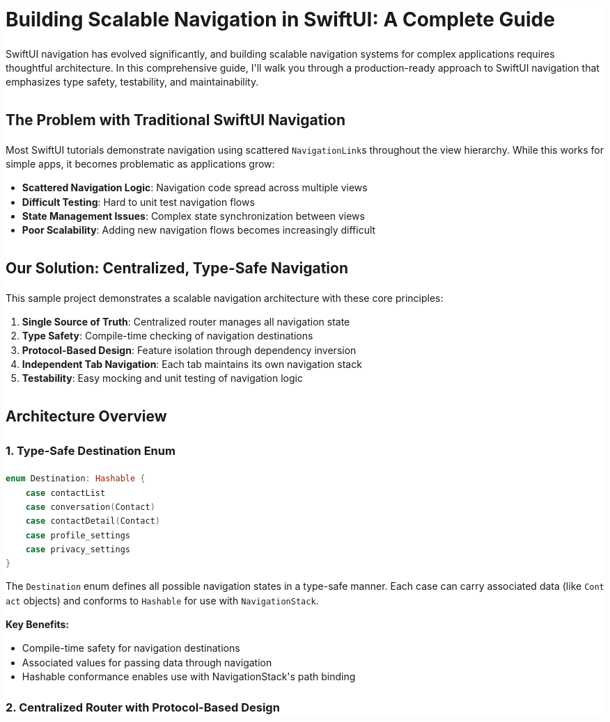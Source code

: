 # Building Scalable Navigation in SwiftUI: A Complete Guide

SwiftUI navigation has evolved significantly, and building scalable navigation systems for complex applications requires thoughtful architecture. In this comprehensive guide, I'll walk you through a production-ready approach to SwiftUI navigation that emphasizes type safety, testability, and maintainability.

## The Problem with Traditional SwiftUI Navigation

Most SwiftUI tutorials demonstrate navigation using scattered `NavigationLink`s throughout the view hierarchy. While this works for simple apps, it becomes problematic as applications grow:

- **Scattered Navigation Logic**: Navigation code spread across multiple views
- **Difficult Testing**: Hard to unit test navigation flows
- **State Management Issues**: Complex state synchronization between views
- **Poor Scalability**: Adding new navigation flows becomes increasingly difficult

## Our Solution: Centralized, Type-Safe Navigation

This sample project demonstrates a scalable navigation architecture with these core principles:

1. **Single Source of Truth**: Centralized router manages all navigation state
2. **Type Safety**: Compile-time checking of navigation destinations
3. **Protocol-Based Design**: Feature isolation through dependency inversion
4. **Independent Tab Navigation**: Each tab maintains its own navigation stack
5. **Testability**: Easy mocking and unit testing of navigation logic

## Architecture Overview

### 1. Type-Safe Destination Enum

```swift
enum Destination: Hashable {
    case contactList
    case conversation(Contact)
    case contactDetail(Contact)
    case profile_settings
    case privacy_settings
}
```

The `Destination` enum defines all possible navigation states in a type-safe manner. Each case can carry associated data (like `Contact` objects) and conforms to `Hashable` for use with `NavigationStack`.

**Key Benefits:**
- Compile-time safety for navigation destinations
- Associated values for passing data through navigation
- Hashable conformance enables use with NavigationStack's path binding

### 2. Centralized Router with Protocol-Based Design
